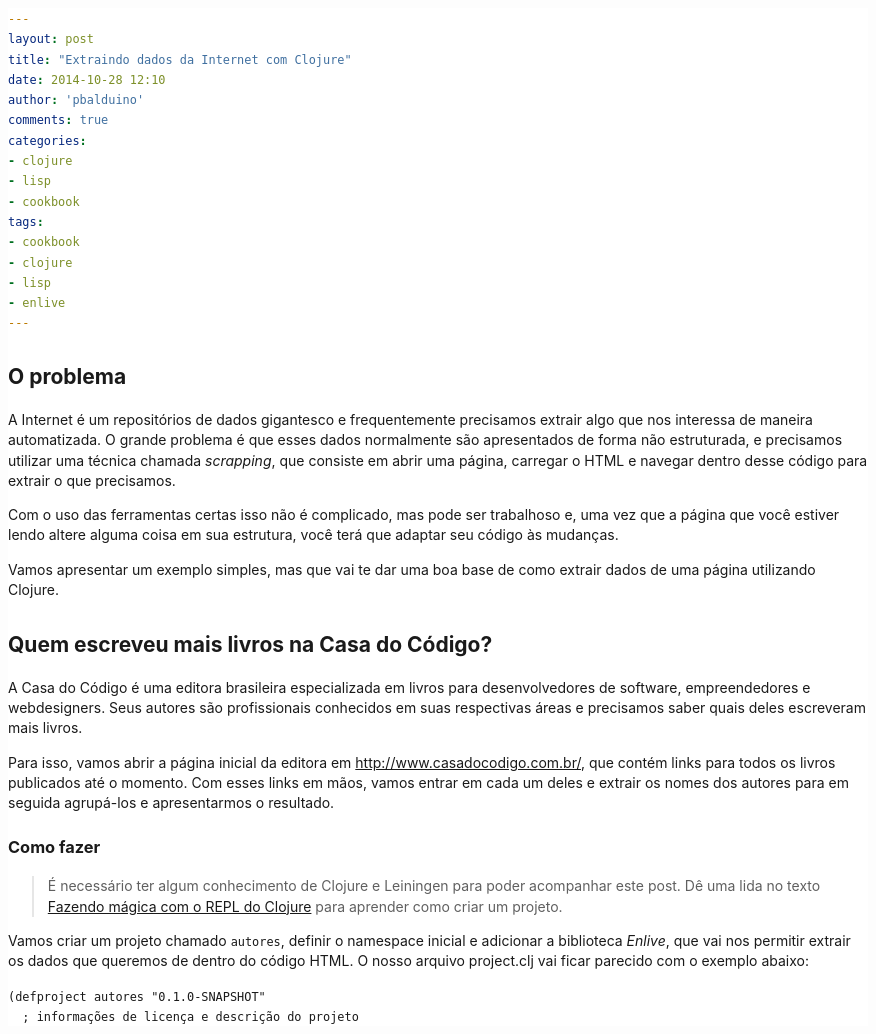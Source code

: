 ```yaml
---
layout: post
title: "Extraindo dados da Internet com Clojure"
date: 2014-10-28 12:10
author: 'pbalduino'
comments: true
categories:
- clojure
- lisp
- cookbook
tags:
- cookbook
- clojure
- lisp
- enlive
---
```

## O problema

A Internet é um repositórios de dados gigantesco e frequentemente precisamos extrair algo que nos interessa de maneira automatizada. O grande problema é que esses dados normalmente são apresentados de forma não estruturada, e precisamos utilizar uma técnica chamada _scrapping_, que consiste em abrir uma página, carregar o HTML e navegar dentro desse código para extrair o que precisamos.

Com o uso das ferramentas certas isso não é complicado, mas pode ser trabalhoso e, uma vez que a página que você estiver lendo altere alguma coisa em sua estrutura, você terá que adaptar seu código às mudanças.

Vamos apresentar um exemplo simples, mas que vai te dar uma boa base de como extrair dados de uma página utilizando Clojure.

## Quem escreveu mais livros na Casa do Código?

A Casa do Código é uma editora brasileira especializada em livros para desenvolvedores de software, empreendedores e webdesigners. Seus autores são profissionais conhecidos em suas respectivas áreas e precisamos saber quais deles escreveram mais livros.

Para isso, vamos abrir a página inicial da editora em http://www.casadocodigo.com.br/, que contém links para todos os livros publicados até o momento. Com esses links em mãos, vamos entrar em cada um deles e extrair os nomes dos autores para em seguida agrupá-los e apresentarmos o resultado.

### Como fazer

> É necessário ter algum conhecimento de Clojure e Leiningen para poder acompanhar este post. Dê uma lida no texto [Fazendo mágica com o REPL do Clojure](http://1up4dev.org/2014/09/magica-com-o-repl-do-clojure/) para aprender como criar um projeto.

Vamos criar um projeto chamado `autores`, definir o namespace inicial e adicionar a biblioteca _Enlive_, que vai nos permitir extrair os dados que queremos de dentro do código HTML. O nosso arquivo project.clj vai ficar parecido com o exemplo abaixo:

    (defproject autores "0.1.0-SNAPSHOT"
      ; informações de licença e descrição do projeto

